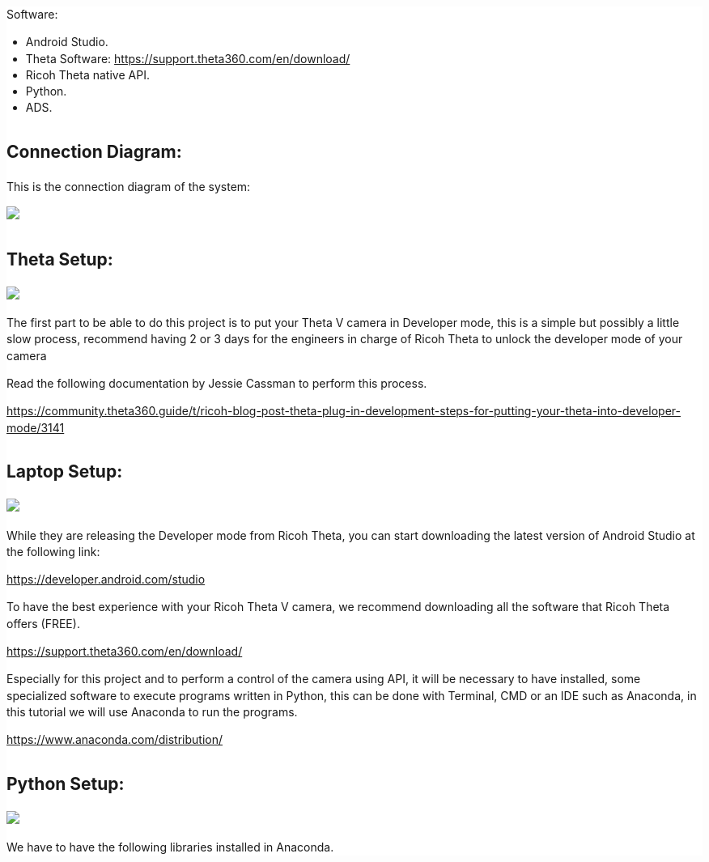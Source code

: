 Software:
- Android Studio.
- Theta Software: 
https://support.theta360.com/en/download/
- Ricoh Theta native API.
- Python.
- ADS.

## Connection Diagram:

This is the connection diagram of the system:

<img src="https://i.ibb.co/Yp23h0N/ads.png" width="800">

## Theta Setup:

<img src="https://media.wired.com/photos/5a679b59d0d73e186fbefd64/master/w_799,c_limit/Ricoh-TopArt.jpg" width="600">

The first part to be able to do this project is to put your Theta V camera in Developer mode, this is a simple but possibly a little slow process, recommend having 2 or 3 days for the engineers in charge of Ricoh Theta to unlock the developer mode of your camera

Read the following documentation by Jessie Cassman to perform this process.

https://community.theta360.guide/t/ricoh-blog-post-theta-plug-in-development-steps-for-putting-your-theta-into-developer-mode/3141

## Laptop Setup:

<img src="https://1.bp.blogspot.com/-PwaAONmMm78/V-ASbVPG39I/AAAAAAAADZY/boHNhTW5V4Y45qzx6gIweePgoO2VkIhfQCLcB/s1600/image04.png" width="600">

While they are releasing the Developer mode from Ricoh Theta, you can start downloading the latest version of Android Studio at the following link:

https://developer.android.com/studio

To have the best experience with your Ricoh Theta V camera, we recommend downloading all the software that Ricoh Theta offers (FREE).

https://support.theta360.com/en/download/

Especially for this project and to perform a control of the camera using API, it will be necessary to have installed, some specialized software to execute programs written in Python, this can be done with Terminal, CMD or an IDE such as Anaconda, in this tutorial we will use Anaconda to run the programs.

https://www.anaconda.com/distribution/

## Python Setup:

<img src="https://pydata.org/cordoba2018/media/sponsor_files/Anaconda_stacked_RGB.png" width="600">

We have to have the following libraries installed in Anaconda.

